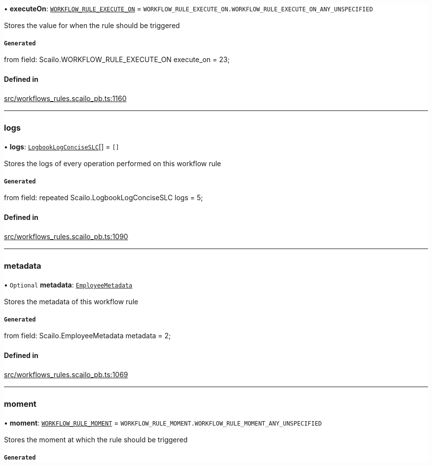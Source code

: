 • **executeOn**: [`WORKFLOW_RULE_EXECUTE_ON`](../enums/WORKFLOW_RULE_EXECUTE_ON.md) = `WORKFLOW_RULE_EXECUTE_ON.WORKFLOW_RULE_EXECUTE_ON_ANY_UNSPECIFIED`

Stores the value for when the rule should be triggered

**`Generated`**

from field: Scailo.WORKFLOW_RULE_EXECUTE_ON execute_on = 23;

#### Defined in

[src/workflows_rules.scailo_pb.ts:1160](https://github.com/scailo/ts-sdk/blob/c10a36b57201dfa5903d4b53efa1e62aa6208936/src/workflows_rules.scailo_pb.ts#L1160)

___

### logs

• **logs**: [`LogbookLogConciseSLC`](LogbookLogConciseSLC.md)[] = `[]`

Stores the logs of every operation performed on this workflow rule

**`Generated`**

from field: repeated Scailo.LogbookLogConciseSLC logs = 5;

#### Defined in

[src/workflows_rules.scailo_pb.ts:1090](https://github.com/scailo/ts-sdk/blob/c10a36b57201dfa5903d4b53efa1e62aa6208936/src/workflows_rules.scailo_pb.ts#L1090)

___

### metadata

• `Optional` **metadata**: [`EmployeeMetadata`](EmployeeMetadata.md)

Stores the metadata of this workflow rule

**`Generated`**

from field: Scailo.EmployeeMetadata metadata = 2;

#### Defined in

[src/workflows_rules.scailo_pb.ts:1069](https://github.com/scailo/ts-sdk/blob/c10a36b57201dfa5903d4b53efa1e62aa6208936/src/workflows_rules.scailo_pb.ts#L1069)

___

### moment

• **moment**: [`WORKFLOW_RULE_MOMENT`](../enums/WORKFLOW_RULE_MOMENT.md) = `WORKFLOW_RULE_MOMENT.WORKFLOW_RULE_MOMENT_ANY_UNSPECIFIED`

Stores the moment at which the rule should be triggered

**`Generated`**
